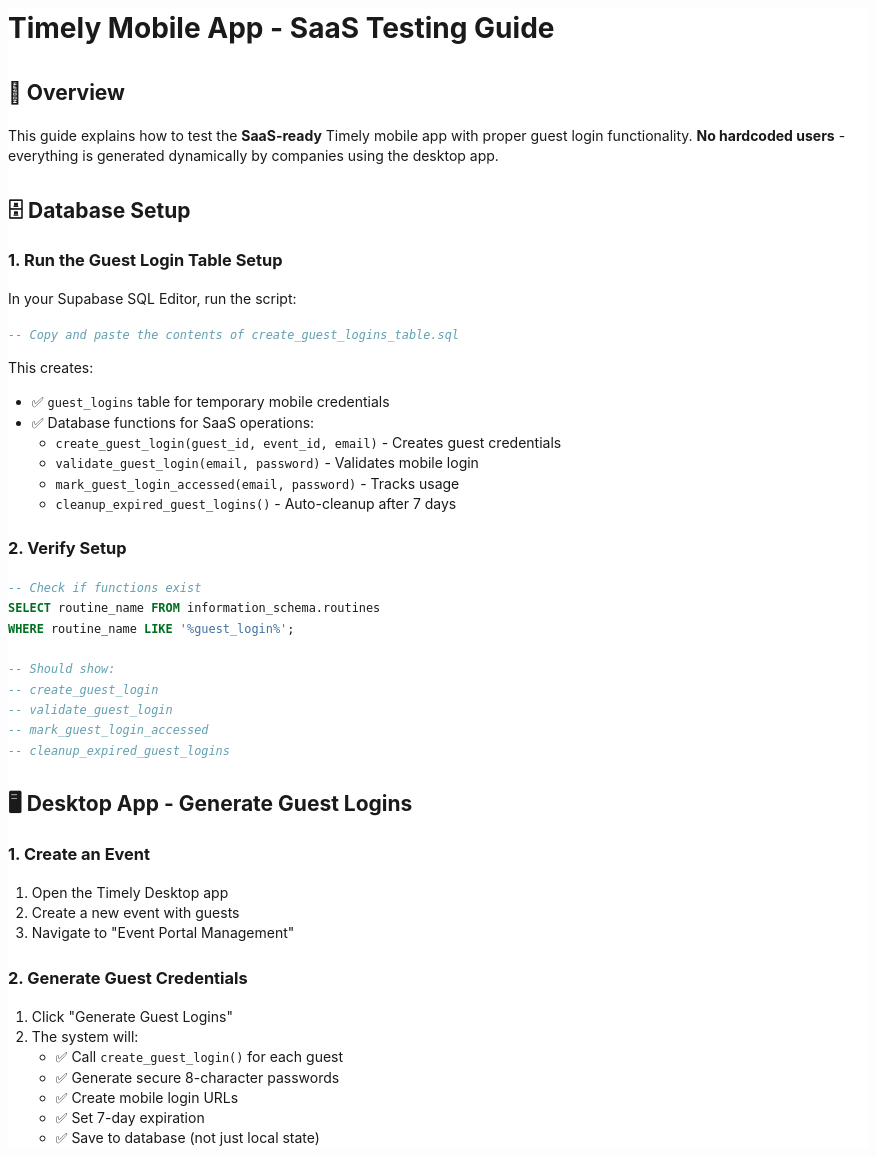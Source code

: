# Timely Mobile App - SaaS Testing Guide

## 🎯 Overview

This guide explains how to test the **SaaS-ready** Timely mobile app with proper guest login functionality. **No hardcoded users** - everything is generated dynamically by companies using the desktop app.

## 🗄️ Database Setup

### 1. Run the Guest Login Table Setup

In your Supabase SQL Editor, run the script:
```sql
-- Copy and paste the contents of create_guest_logins_table.sql
```

This creates:
- ✅ `guest_logins` table for temporary mobile credentials
- ✅ Database functions for SaaS operations:
  - `create_guest_login(guest_id, event_id, email)` - Creates guest credentials
  - `validate_guest_login(email, password)` - Validates mobile login
  - `mark_guest_login_accessed(email, password)` - Tracks usage
  - `cleanup_expired_guest_logins()` - Auto-cleanup after 7 days

### 2. Verify Setup
```sql
-- Check if functions exist
SELECT routine_name FROM information_schema.routines 
WHERE routine_name LIKE '%guest_login%';

-- Should show:
-- create_guest_login
-- validate_guest_login  
-- mark_guest_login_accessed
-- cleanup_expired_guest_logins
```

## 🖥️ Desktop App - Generate Guest Logins

### 1. Create an Event
1. Open the Timely Desktop app
2. Create a new event with guests
3. Navigate to "Event Portal Management"

### 2. Generate Guest Credentials
1. Click "Generate Guest Logins" 
2. The system will:
   - ✅ Call `create_guest_login()` for each guest
   - ✅ Generate secure 8-character passwords
   - ✅ Create mobile login URLs
   - ✅ Set 7-day expiration
   - ✅ Save to database (not just local state)
